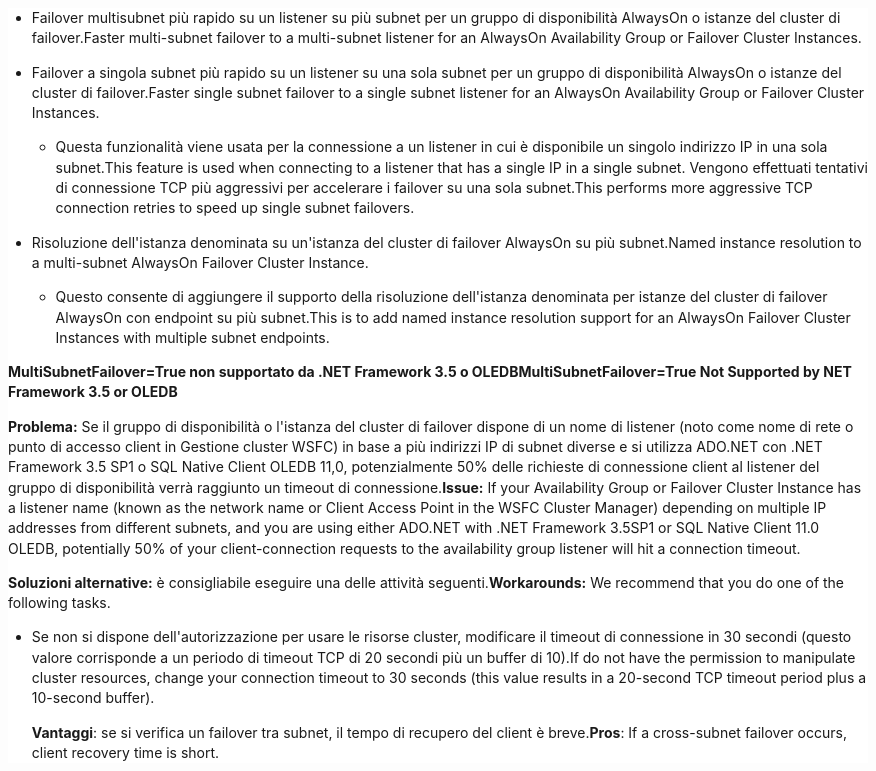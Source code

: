 -   <span data-ttu-id="f350e-245">Failover multisubnet più rapido su un listener su più subnet per un gruppo di disponibilità AlwaysOn o istanze del cluster di failover.</span><span class="sxs-lookup"><span data-stu-id="f350e-245">Faster multi-subnet failover to a multi-subnet listener for an AlwaysOn Availability Group or Failover Cluster Instances.</span></span>  
  
-   <span data-ttu-id="f350e-246">Failover a singola subnet più rapido su un listener su una sola subnet per un gruppo di disponibilità AlwaysOn o istanze del cluster di failover.</span><span class="sxs-lookup"><span data-stu-id="f350e-246">Faster single subnet failover to a single subnet listener for an AlwaysOn Availability Group or Failover Cluster Instances.</span></span>  
  
    -   <span data-ttu-id="f350e-247">Questa funzionalità viene usata per la connessione a un listener in cui è disponibile un singolo indirizzo IP in una sola subnet.</span><span class="sxs-lookup"><span data-stu-id="f350e-247">This feature is used when connecting to a listener that has a single IP in a single subnet.</span></span> <span data-ttu-id="f350e-248">Vengono effettuati tentativi di connessione TCP più aggressivi per accelerare i failover su una sola subnet.</span><span class="sxs-lookup"><span data-stu-id="f350e-248">This performs more aggressive TCP connection retries to speed up single subnet failovers.</span></span>  
  
-   <span data-ttu-id="f350e-249">Risoluzione dell'istanza denominata su un'istanza del cluster di failover AlwaysOn su più subnet.</span><span class="sxs-lookup"><span data-stu-id="f350e-249">Named instance resolution to a multi-subnet AlwaysOn Failover Cluster Instance.</span></span>  
  
    -   <span data-ttu-id="f350e-250">Questo consente di aggiungere il supporto della risoluzione dell'istanza denominata per istanze del cluster di failover AlwaysOn con endpoint su più subnet.</span><span class="sxs-lookup"><span data-stu-id="f350e-250">This is to add named instance resolution support for an AlwaysOn Failover Cluster Instances with multiple subnet endpoints.</span></span>  
  
 <span data-ttu-id="f350e-251">**MultiSubnetFailover=True non supportato da .NET Framework 3.5 o OLEDB**</span><span class="sxs-lookup"><span data-stu-id="f350e-251">**MultiSubnetFailover=True Not Supported by NET Framework 3.5 or OLEDB**</span></span>  
  
 <span data-ttu-id="f350e-252">**Problema:** Se il gruppo di disponibilità o l'istanza del cluster di failover dispone di un nome di listener (noto come nome di rete o punto di accesso client in Gestione cluster WSFC) in base a più indirizzi IP di subnet diverse e si utilizza ADO.NET con .NET Framework 3.5 SP1 o SQL Native Client OLEDB 11,0, potenzialmente 50% delle richieste di connessione client al listener del gruppo di disponibilità verrà raggiunto un timeout di connessione.</span><span class="sxs-lookup"><span data-stu-id="f350e-252">**Issue:** If your Availability Group or Failover Cluster Instance has a listener name (known as the network name or Client Access Point in the WSFC Cluster Manager) depending on multiple IP addresses from different subnets, and you are using either ADO.NET with .NET Framework 3.5SP1 or SQL Native Client 11.0 OLEDB, potentially 50% of your client-connection requests to the availability group listener will hit a connection timeout.</span></span>  
  
 <span data-ttu-id="f350e-253">**Soluzioni alternative:** è consigliabile eseguire una delle attività seguenti.</span><span class="sxs-lookup"><span data-stu-id="f350e-253">**Workarounds:** We recommend that you do one of the following tasks.</span></span>  
  
-   <span data-ttu-id="f350e-254">Se non si dispone dell'autorizzazione per usare le risorse cluster, modificare il timeout di connessione in 30 secondi (questo valore corrisponde a un periodo di timeout TCP di 20 secondi più un buffer di 10).</span><span class="sxs-lookup"><span data-stu-id="f350e-254">If do not have the permission to manipulate cluster resources, change your connection timeout to 30 seconds (this value results in a 20-second TCP timeout period plus a 10-second buffer).</span></span>  
  
     <span data-ttu-id="f350e-255">**Vantaggi**: se si verifica un failover tra subnet, il tempo di recupero del client è breve.</span><span class="sxs-lookup"><span data-stu-id="f350e-255">**Pros**: If a cross-subnet failover occurs, client recovery time is short.</span></span>  
  